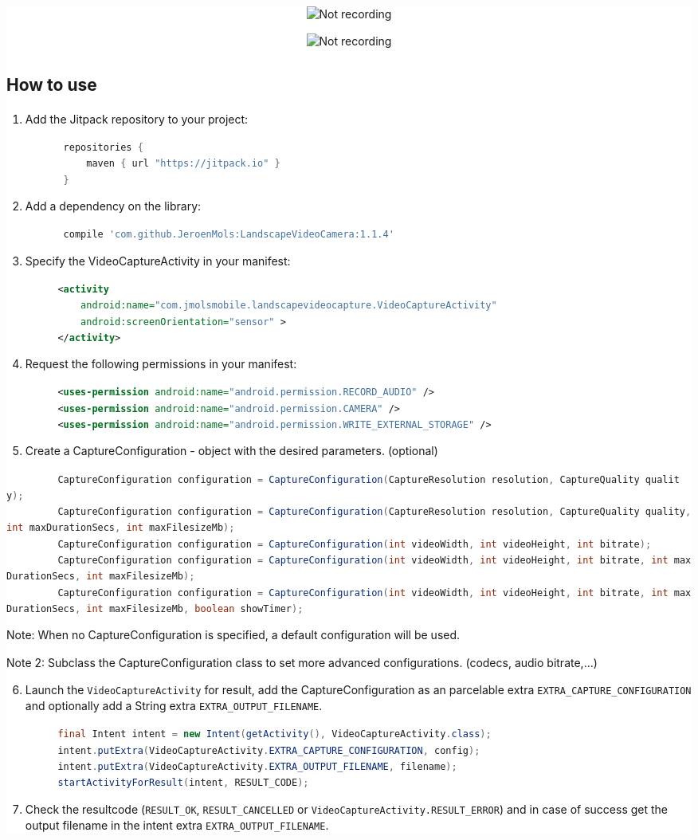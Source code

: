 <p align="center">
  <img src="https://raw.github.com/jmolsmobile/LandscapeVideoCapture/master/playstore/screenshot_4.png" alt="Not recording" width="450"/>
</p>

<p align="center">
  <img src="https://raw.github.com/jmolsmobile/LandscapeVideoCapture/master/playstore/screenshot_5.png" alt="Not recording" width="450"/>
</p>



## How to use

  1. Add the Jitpack repository to your project:
```groovy
          repositories {
              maven { url "https://jitpack.io" }
          }
```
  2. Add a dependency on the library:
```groovy
          compile 'com.github.JeroenMols:LandscapeVideoCamera:1.1.4'
```
  3. Specify the VideoCaptureActivity in your manifest:
```xml
         <activity
             android:name="com.jmolsmobile.landscapevideocapture.VideoCaptureActivity"
             android:screenOrientation="sensor" >
         </activity>
```
  4. Request the following permissions in your manifest:
```xml
         <uses-permission android:name="android.permission.RECORD_AUDIO" />
         <uses-permission android:name="android.permission.CAMERA" />
         <uses-permission android:name="android.permission.WRITE_EXTERNAL_STORAGE" />
```
  5. Create a CaptureConfiguration - object with the desired parameters. (optional)
```java
         CaptureConfiguration configuration = CaptureConfiguration(CaptureResolution resolution, CaptureQuality quality);
         CaptureConfiguration configuration = CaptureConfiguration(CaptureResolution resolution, CaptureQuality quality, int maxDurationSecs, int maxFilesizeMb);
         CaptureConfiguration configuration = CaptureConfiguration(int videoWidth, int videoHeight, int bitrate);
         CaptureConfiguration configuration = CaptureConfiguration(int videoWidth, int videoHeight, int bitrate, int maxDurationSecs, int maxFilesizeMb);
         CaptureConfiguration configuration = CaptureConfiguration(int videoWidth, int videoHeight, int bitrate, int maxDurationSecs, int maxFilesizeMb, boolean showTimer);
```
  Note: When no CaptureConfiguration is specified, a default configuration will be used.

  Note 2: Subclass the CaptureConfiguration class to set more advanced configurations. (codecs, audio bitrate,...)

  6. Launch the `VideoCaptureActivity` for result, add the CaptureConfiguration as an parcelable extra `EXTRA_CAPTURE_CONFIGURATION` and optionally add a String extra `EXTRA_OUTPUT_FILENAME`.
```java
         final Intent intent = new Intent(getActivity(), VideoCaptureActivity.class);
         intent.putExtra(VideoCaptureActivity.EXTRA_CAPTURE_CONFIGURATION, config);
         intent.putExtra(VideoCaptureActivity.EXTRA_OUTPUT_FILENAME, filename);
         startActivityForResult(intent, RESULT_CODE);
```
  7. Check the resultcode (`RESULT_OK`, `RESULT_CANCELLED` or `VideoCaptureActivity.RESULT_ERROR`) and in case of success get the output filename in the intent extra `EXTRA_OUTPUT_FILENAME`.
